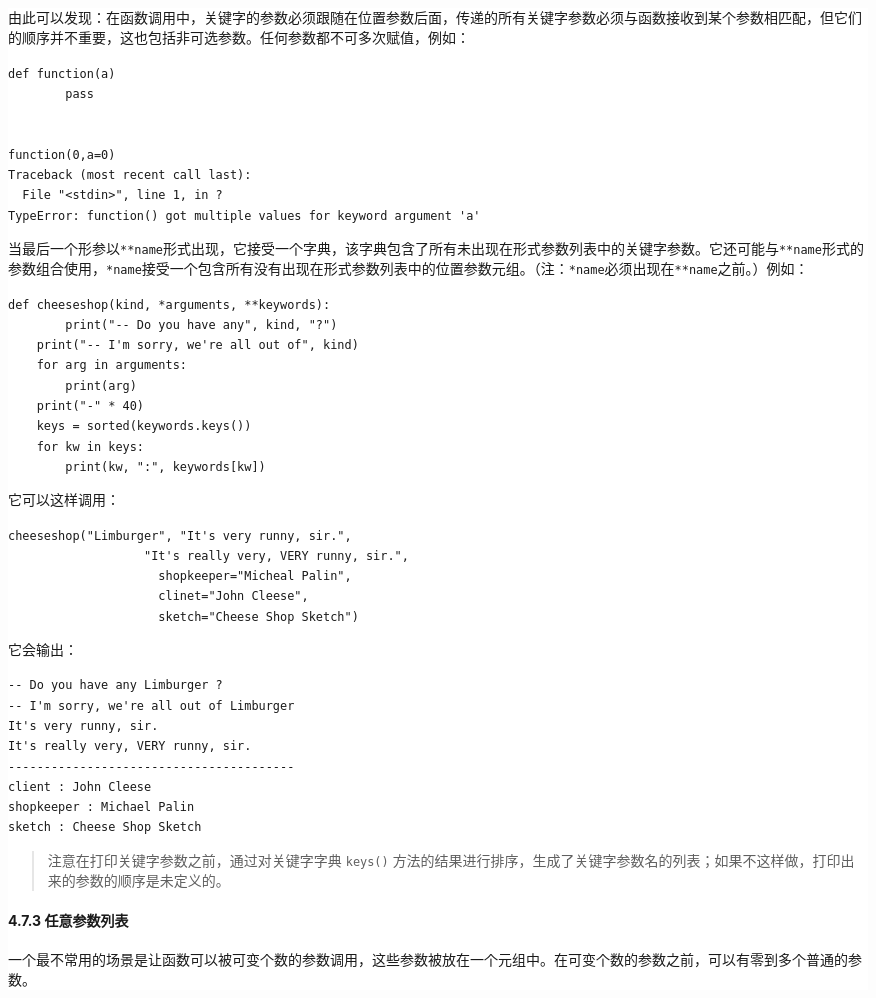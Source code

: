 由此可以发现：在函数调用中，关键字的参数必须跟随在位置参数后面，传递的所有关键字参数必须与函数接收到某个参数相匹配，但它们的顺序并不重要，这也包括非可选参数。任何参数都不可多次赋值，例如：

```{python}
def function(a)
		pass


function(0,a=0)
Traceback (most recent call last):
  File "<stdin>", line 1, in ?
TypeError: function() got multiple values for keyword argument 'a'
```

当最后一个形参以`**name`形式出现，它接受一个字典，该字典包含了所有未出现在形式参数列表中的关键字参数。它还可能与`**name`形式的参数组合使用，`*name`接受一个包含所有没有出现在形式参数列表中的位置参数元组。（注：`*name`必须出现在`**name`之前。）例如：

```
def cheeseshop(kind, *arguments, **keywords):
		print("-- Do you have any", kind, "?")
    print("-- I'm sorry, we're all out of", kind)
    for arg in arguments:
        print(arg)
    print("-" * 40)
    keys = sorted(keywords.keys())
    for kw in keys:
        print(kw, ":", keywords[kw])
```

它可以这样调用：

```
cheeseshop("Limburger", "It's very runny, sir.",
				   "It's really very, VERY runny, sir.",
					 shopkeeper="Micheal Palin",
					 clinet="John Cleese",
					 sketch="Cheese Shop Sketch")
```

它会输出：

```
-- Do you have any Limburger ?
-- I'm sorry, we're all out of Limburger
It's very runny, sir.
It's really very, VERY runny, sir.
----------------------------------------
client : John Cleese
shopkeeper : Michael Palin
sketch : Cheese Shop Sketch
```

> 注意在打印关键字参数之前，通过对关键字字典 `keys()` 方法的结果进行排序，生成了关键字参数名的列表；如果不这样做，打印出来的参数的顺序是未定义的。

#### 4.7.3 任意参数列表

一个最不常用的场景是让函数可以被可变个数的参数调用，这些参数被放在一个元组中。在可变个数的参数之前，可以有零到多个普通的参数。


[^1]:	Actually, call by object reference would be a better description, since if a mutable object is passed, the caller will see any changes the callee makes to it (items inserted into a list).